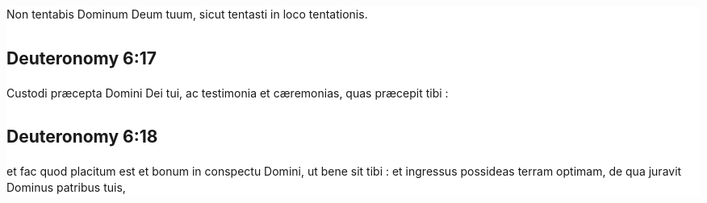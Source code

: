 Non tentabis Dominum Deum tuum, sicut tentasti in loco tentationis.


<a id="orge6ae8e3"></a>

## Deuteronomy 6:17

Custodi præcepta Domini Dei tui, ac testimonia et cæremonias, quas præcepit tibi :


<a id="org7d10dbe"></a>

## Deuteronomy 6:18

et fac quod placitum est et bonum in conspectu Domini, ut bene sit tibi : et ingressus possideas terram optimam, de qua juravit Dominus patribus tuis,


<a id="org48c5dba"></a>

